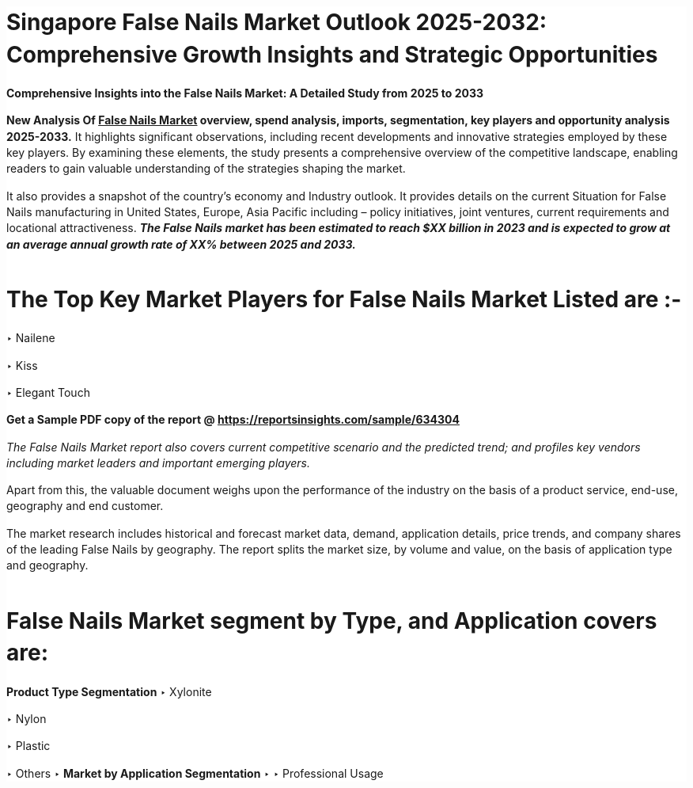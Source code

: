 # Singapore False Nails Market Outlook 2025-2032: Comprehensive Growth Insights and Strategic Opportunities

<strong>Comprehensive Insights into the False Nails Market: A Detailed Study from 2025 to 2033</strong>

<strong>New Analysis Of <a href=https://www.reportsinsights.com/sample/634304>False Nails Market</a> overview, spend analysis, imports, segmentation, key players and opportunity analysis 2025-2033.</strong> It highlights significant observations, including recent developments and innovative strategies employed by these key players. By examining these elements, the study presents a comprehensive overview of the competitive landscape, enabling readers to gain valuable understanding of the strategies shaping the market.

It also provides a snapshot of the country’s economy and Industry outlook. It provides details on the current Situation for False Nails manufacturing in United States, Europe, Asia Pacific including – policy initiatives, joint ventures, current requirements and locational attractiveness. <strong><em>The False Nails market has been estimated to reach $XX billion in 2023 and is expected to grow at an average annual growth rate of XX% between 2025 and 2033.</em></strong>

# <strong>The Top Key Market Players for False Nails Market Listed are :-</strong> 

‣ Nailene

‣ Kiss

‣ Elegant Touch

<strong>Get a Sample PDF copy of the report @ <a href=https://reportsinsights.com/sample/634304>https://reportsinsights.com/sample/634304</a></strong>

<em>The False Nails Market report also covers current competitive scenario and the predicted trend; and profiles key vendors including market leaders and important emerging players.</em>

Apart from this, the valuable document weighs upon the performance of the industry on the basis of a product service, end-use, geography and end customer.

The market research includes historical and forecast market data, demand, application details, price trends, and company shares of the leading False Nails by geography. The report splits the market size, by volume and value, on the basis of application type and geography.

# <strong>False Nails Market segment by Type, and Application covers are:</strong>

<strong>Product Type Segmentation</strong>
‣
Xylonite

‣ Nylon

‣ Plastic

‣ Others
‣ 
<strong>Market by Application Segmentation</strong>
‣
‣  Professional Usage
